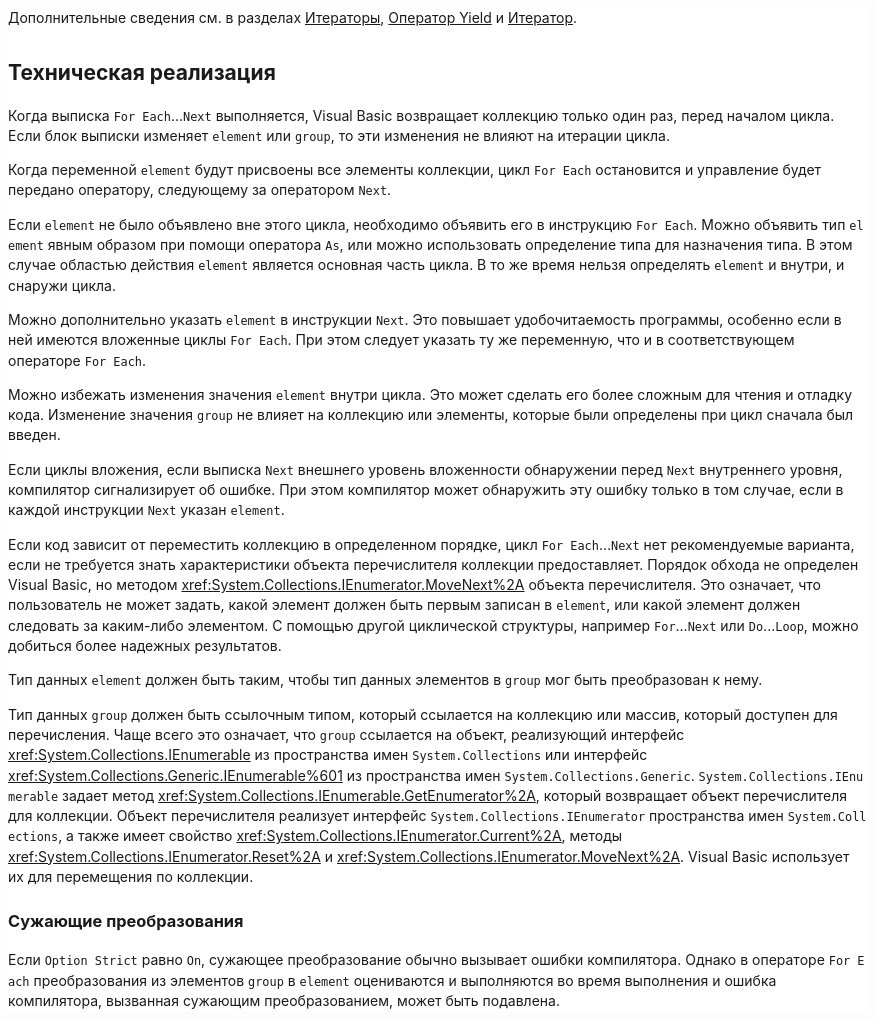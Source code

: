  Дополнительные сведения см. в разделах [Итераторы](../Topic/Iterators%20\(C%23%20and%20Visual%20Basic\).md), [Оператор Yield](../../../visual-basic/language-reference/statements/yield-statement.md) и [Итератор](../../../visual-basic/language-reference/modifiers/iterator.md).  
  
## Техническая реализация  
 Когда выписка `For Each`…`Next` выполняется, Visual Basic возвращает коллекцию только один раз, перед началом цикла.  Если блок выписки изменяет `element` или `group`, то эти изменения не влияют на итерации цикла.  
  
 Когда переменной `element` будут присвоены все элементы коллекции, цикл `For Each` остановится и управление будет передано оператору, следующему за оператором `Next`.  
  
 Если `element` не было объявлено вне этого цикла, необходимо объявить его в инструкцию `For Each`.  Можно объявить тип `element` явным образом при помощи оператора `As`, или можно использовать определение типа для назначения типа.  В этом случае областью действия `element` является основная часть цикла.  В то же время нельзя определять `element` и внутри, и снаружи цикла.  
  
 Можно дополнительно указать `element` в инструкции `Next`.  Это повышает удобочитаемость программы, особенно если в ней имеются вложенные циклы `For Each`.  При этом следует указать ту же переменную, что и в соответствующем операторе `For Each`.  
  
 Можно избежать изменения значения `element` внутри цикла.  Это может сделать его более сложным для чтения и отладку кода.  Изменение значения `group` не влияет на коллекцию или элементы, которые были определены при цикл сначала был введен.  
  
 Если циклы вложения, если выписка `Next` внешнего уровень вложенности обнаружении перед `Next` внутреннего уровня, компилятор сигнализирует об ошибке.  При этом компилятор может обнаружить эту ошибку только в том случае, если в каждой инструкции `Next` указан `element`.  
  
 Если код зависит от переместить коллекцию в определенном порядке, цикл `For Each`…`Next` нет рекомендуемые варианта, если не требуется знать характеристики объекта перечислителя коллекции предоставляет.  Порядок обхода не определен Visual Basic, но методом <xref:System.Collections.IEnumerator.MoveNext%2A> объекта перечислителя.  Это означает, что пользователь не может задать, какой элемент должен быть первым записан в `element`, или какой элемент должен следовать за каким\-либо элементом.  С помощью другой циклической структуры, например `For`...`Next` или `Do`...`Loop`, можно добиться более надежных результатов.  
  
 Тип данных `element` должен быть таким, чтобы тип данных элементов в `group` мог быть преобразован к нему.  
  
 Тип данных `group` должен быть ссылочным типом, который ссылается на коллекцию или массив, который доступен для перечисления.  Чаще всего это означает, что `group` ссылается на объект, реализующий интерфейс <xref:System.Collections.IEnumerable> из пространства имен `System.Collections` или интерфейс <xref:System.Collections.Generic.IEnumerable%601> из пространства имен `System.Collections.Generic`.  `System.Collections.IEnumerable` задает метод <xref:System.Collections.IEnumerable.GetEnumerator%2A>, который возвращает объект перечислителя для коллекции.  Объект перечислителя реализует интерфейс `System.Collections.IEnumerator` пространства имен `System.Collections`, а также имеет свойство <xref:System.Collections.IEnumerator.Current%2A>, методы <xref:System.Collections.IEnumerator.Reset%2A> и <xref:System.Collections.IEnumerator.MoveNext%2A>.  Visual Basic использует их для перемещения по коллекции.  
  
### Сужающие преобразования  
 Если `Option Strict` равно `On`, сужающее преобразование обычно вызывает ошибки компилятора.  Однако в операторе `For Each` преобразования из элементов `group` в `element` оцениваются и выполняются во время выполнения и ошибка компилятора, вызванная сужающим преобразованием, может быть подавлена.  
  